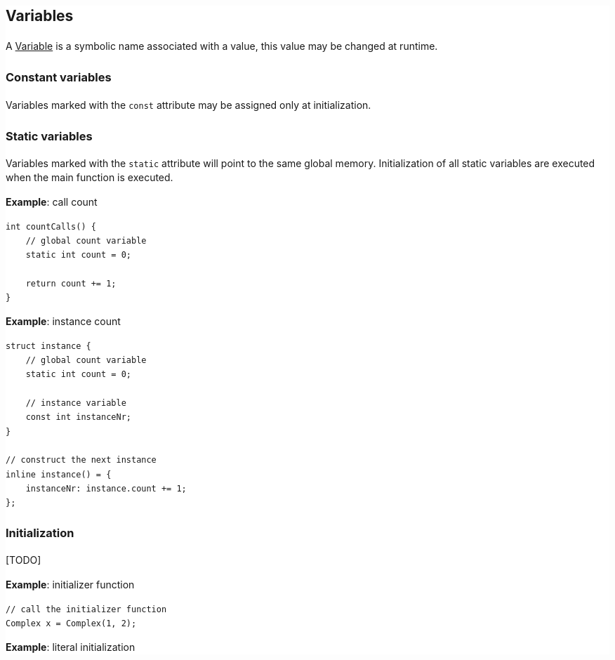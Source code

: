 ## Variables

A [Variable](https://en.wikipedia.org/wiki/Variable_(computer_science)) is
a symbolic name associated with a value, this value may be changed at runtime.

### Constant variables

Variables marked with the `const` attribute may be assigned only at initialization.

### Static variables

Variables marked with the `static` attribute will point to the same global memory.
Initialization of all static variables are executed when the main function is executed.

**Example**: call count

```cmpl
int countCalls() {
	// global count variable
	static int count = 0;

	return count += 1;
}
```

**Example**: instance count

```
struct instance {
	// global count variable
	static int count = 0;

	// instance variable
	const int instanceNr;
}

// construct the next instance
inline instance() = {
	instanceNr: instance.count += 1;
};
```

### Initialization

[TODO]

**Example**: initializer function

```
// call the initializer function
Complex x = Complex(1, 2);

```

**Example**: literal initialization
